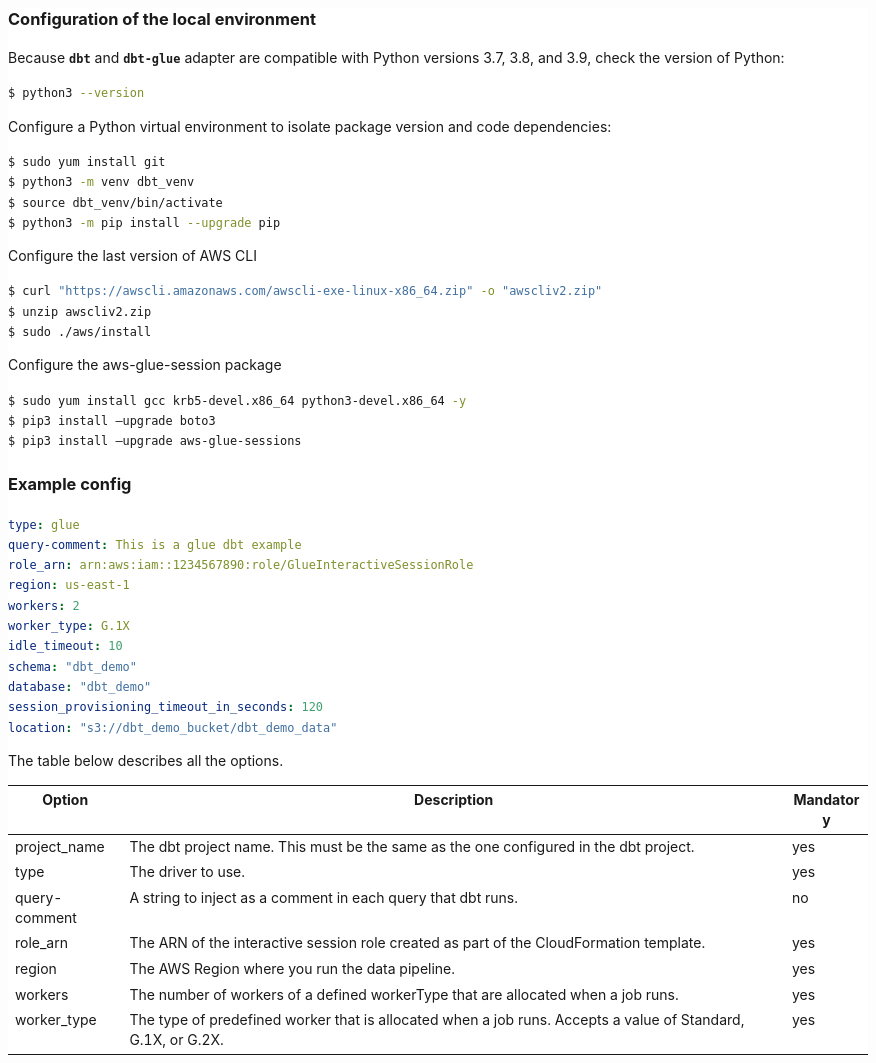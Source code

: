 ### Configuration of the local environment

Because **`dbt`** and **`dbt-glue`** adapter are compatible with Python versions 3.7, 3.8, and 3.9, check the version of Python:

```bash
$ python3 --version
```

Configure a Python virtual environment to isolate package version and code dependencies:

```bash
$ sudo yum install git
$ python3 -m venv dbt_venv
$ source dbt_venv/bin/activate
$ python3 -m pip install --upgrade pip
```

Configure the last version of AWS CLI

```bash
$ curl "https://awscli.amazonaws.com/awscli-exe-linux-x86_64.zip" -o "awscliv2.zip"
$ unzip awscliv2.zip
$ sudo ./aws/install
```

Configure the aws-glue-session package

```bash
$ sudo yum install gcc krb5-devel.x86_64 python3-devel.x86_64 -y
$ pip3 install —upgrade boto3
$ pip3 install —upgrade aws-glue-sessions
```

### Example config
<File name='profiles.yml'>

```yml
type: glue
query-comment: This is a glue dbt example
role_arn: arn:aws:iam::1234567890:role/GlueInteractiveSessionRole
region: us-east-1
workers: 2
worker_type: G.1X
idle_timeout: 10
schema: "dbt_demo"
database: "dbt_demo"
session_provisioning_timeout_in_seconds: 120
location: "s3://dbt_demo_bucket/dbt_demo_data"
```

</File>

The table below describes all the options.

|Option	|Description	| Mandatory |
|---|---|---|
|project_name	|The dbt project name. This must be the same as the one configured in the dbt project.	|yes|
|type	|The driver to use.	|yes|
|query-comment	|A string to inject as a comment in each query that dbt runs. 	|no|
|role_arn	|The ARN of the interactive session role created as part of the CloudFormation template.	|yes|
|region	|The AWS Region where you run the data pipeline.	|yes|
|workers	|The number of workers of a defined workerType that are allocated when a job runs.	|yes|
|worker_type	|The type of predefined worker that is allocated when a job runs. Accepts a value of Standard, G.1X, or G.2X.	|yes|